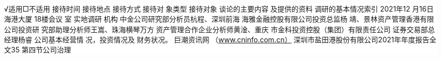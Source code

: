 √适用□不适用
接待时间
接待地点
接待方式
接待对
象类型
接待对象
谈论的主要内容
及提供的资料
调研的基本情况索引
2021年12
月16日
海港大厦
18楼会议
室
实地调研
机构
中金公司研究部分析员杭程、深圳前海
海雅金融控股有限公司投资总监杨
靖、景林资产管理香港有限公司投资研
究部助理分析师王嵩、珠海横琴万方
资产管理合作企业分析师黄淦、重庆
市金科投资控股（集团）有限责任公司
证券交易部总经理杨睿
公司基本经营情
况，投资情况及
财务状况。
巨潮资讯网
（www.cninfo.com.cn）
深圳市盐田港股份有限公司2021年年度报告全文35
第四节公司治理